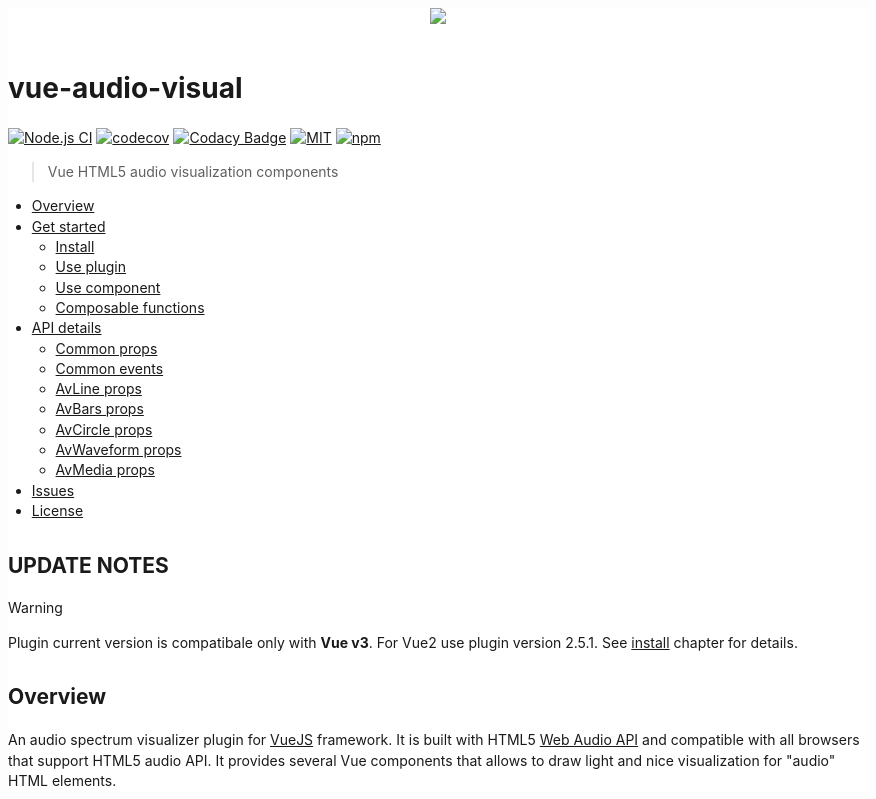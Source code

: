 <p align="center">
  <img src="https://github.com/staskobzar/vue-audio-visual/blob/master/static/logo.png?raw=true"/>
</p>

# vue-audio-visual

[![Node.js CI](https://github.com/staskobzar/vue-audio-visual/actions/workflows/node.js.yml/badge.svg)](https://github.com/staskobzar/vue-audio-visual/actions/workflows/node.js.yml)
[![codecov](https://codecov.io/gh/staskobzar/vue-audio-visual/branch/master/graph/badge.svg)](https://codecov.io/gh/staskobzar/vue-audio-visual)
[![Codacy Badge](https://app.codacy.com/project/badge/Grade/92c77d2548074f3d9165e3e45b5aa2a4)](https://www.codacy.com/gh/staskobzar/vue-audio-visual/dashboard?utm_source=github.com&utm_medium=referral&utm_content=staskobzar/vue-audio-visual&utm_campaign=Badge_Grade)
[![MIT](https://img.shields.io/npm/l/vue-audio-visual.svg)](https://github.com/staskobzar/vue-audio-visual/blob/master/LICENSE)
[![npm](https://img.shields.io/npm/v/vue-audio-visual.svg)](https://www.npmjs.com/package/vue-audio-visual)

> Vue HTML5 audio visualization components

- [Overview](#overview)
- [Get started](#get-started)
  - [Install](#install)
  - [Use plugin](#use-plugin)
  - [Use component](#use-component)
  - [Composable functions](#composable-functions)
- [API details](#api)
  - [Common props](#common-props)
  - [Common events](#common-events)
  - [AvLine props](#avline-props)
  - [AvBars props](#avbars-props)
  - [AvCircle props](#avcircle-props)
  - [AvWaveform props](#avwaveform-props)
  - [AvMedia props](#avmedia-props)
- [Issues](#issues)
- [License](#license)

## UPDATE NOTES

> [!WARNING]
> Plugin current version is compatibale only with **Vue v3**. For
> Vue2 use plugin version 2.5.1. See [install](#install-and-setup) chapter for
> details.

## Overview

An audio spectrum visualizer plugin for [VueJS](https://vuejs.org/) framework.
It is built with HTML5
[Web Audio API](https://developer.mozilla.org/en-US/docs/Web/API/Web_Audio_API)
and compatible with all browsers that support HTML5 audio API. It provides
several Vue components that allows to draw light and nice visualization for
"audio" HTML elements.
